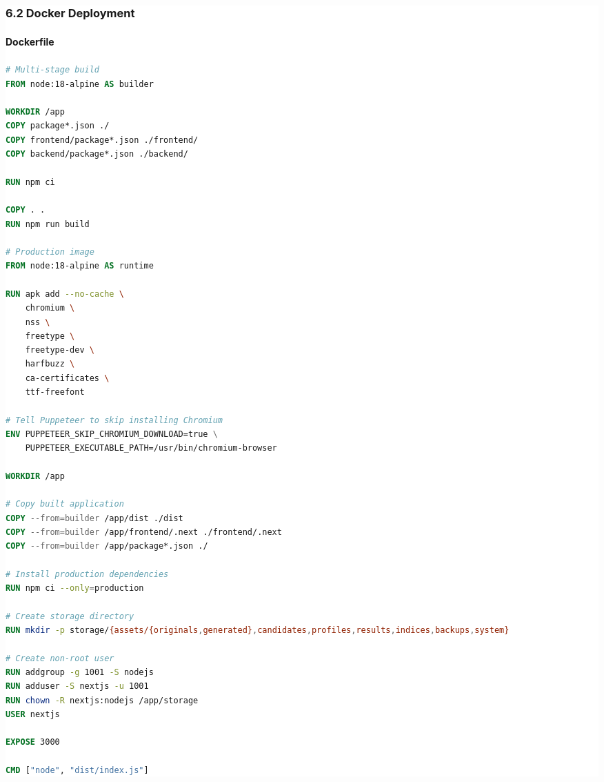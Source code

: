 ### 6.2 Docker Deployment

#### Dockerfile
```dockerfile
# Multi-stage build
FROM node:18-alpine AS builder

WORKDIR /app
COPY package*.json ./
COPY frontend/package*.json ./frontend/
COPY backend/package*.json ./backend/

RUN npm ci

COPY . .
RUN npm run build

# Production image
FROM node:18-alpine AS runtime

RUN apk add --no-cache \
    chromium \
    nss \
    freetype \
    freetype-dev \
    harfbuzz \
    ca-certificates \
    ttf-freefont

# Tell Puppeteer to skip installing Chromium
ENV PUPPETEER_SKIP_CHROMIUM_DOWNLOAD=true \
    PUPPETEER_EXECUTABLE_PATH=/usr/bin/chromium-browser

WORKDIR /app

# Copy built application
COPY --from=builder /app/dist ./dist
COPY --from=builder /app/frontend/.next ./frontend/.next
COPY --from=builder /app/package*.json ./

# Install production dependencies
RUN npm ci --only=production

# Create storage directory
RUN mkdir -p storage/{assets/{originals,generated},candidates,profiles,results,indices,backups,system}

# Create non-root user
RUN addgroup -g 1001 -S nodejs
RUN adduser -S nextjs -u 1001
RUN chown -R nextjs:nodejs /app/storage
USER nextjs

EXPOSE 3000

CMD ["node", "dist/index.js"]
```
